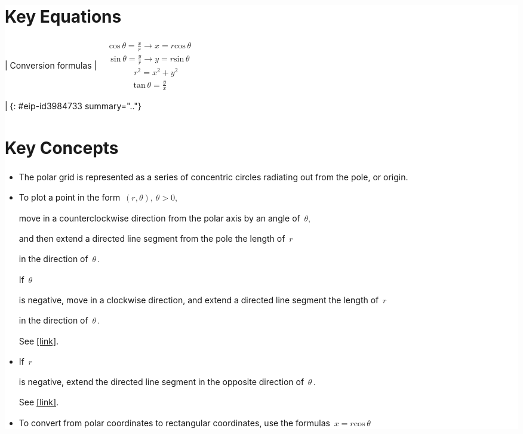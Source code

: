 # Key Equations

| Conversion formulas | <math xmlns="http://www.w3.org/1998/Math/MathML"> <mrow> <mtable columnalign="left"> <mtr columnalign="left"> <mtd columnalign="left"> <mrow /> </mtd> <mtd columnalign="left"> <mrow> <mi>cos</mi><mtext> </mtext><mi>θ</mi><mo>=</mo><mfrac> <mi>x</mi> <mi>r</mi> </mfrac> <mo stretchy="false">→</mo><mi>x</mi><mo>=</mo><mi>r</mi><mi>cos</mi><mtext> </mtext><mi>θ</mi> </mrow> </mtd> </mtr> <mtr columnalign="left"> <mtd columnalign="left"> <mrow /> </mtd> <mtd columnalign="left"> <mrow> <mi>sin</mi><mtext> </mtext><mi>θ</mi><mo>=</mo><mfrac> <mi>y</mi> <mi>r</mi> </mfrac> <mo stretchy="false">→</mo><mi>y</mi><mo>=</mo><mi>r</mi><mi>sin</mi><mtext> </mtext><mi>θ</mi> </mrow> </mtd> </mtr> <mtr columnalign="left"> <mtd columnalign="left"> <mrow /> </mtd> <mtd columnalign="left"> <mrow> <mtext> </mtext><mtext> </mtext><mtext> </mtext><mtext> </mtext><mtext> </mtext><mtext> </mtext><mtext> </mtext><msup> <mi>r</mi> <mn>2</mn> </msup> <mo>=</mo><msup> <mi>x</mi> <mn>2</mn> </msup> <mo>+</mo><msup> <mi>y</mi> <mn>2</mn> </msup> </mrow> </mtd> </mtr> <mtr columnalign="left"> <mtd columnalign="left"> <mrow /> </mtd> <mtd columnalign="left"> <mrow> <mi>tan</mi><mtext> </mtext><mi>θ</mi><mo>=</mo><mfrac> <mi>y</mi> <mi>x</mi> </mfrac> </mrow> </mtd> </mtr> </mtable> </mrow> </math>

 |
{: #eip-id3984733 summary=".."}

# Key Concepts

* The polar grid is represented as a series of concentric circles radiating out from the pole, or origin.
* To plot a point in the form
  <math xmlns="http://www.w3.org/1998/Math/MathML"> <mrow> <mtext> </mtext><mrow><mo>(</mo> <mrow> <mi>r</mi><mo>,</mo><mi>θ</mi></mrow> <mo>)</mo></mrow><mo>,</mo><mtext> </mtext><mi>θ</mi><mo>&gt;</mo><mn>0</mn><mo>,</mo><mtext> </mtext></mrow> </math>
  
  move in a counterclockwise direction from the polar axis by an angle of
  <math xmlns="http://www.w3.org/1998/Math/MathML"> <mrow> <mtext> </mtext><mi>θ</mi><mo>,</mo><mtext> </mtext></mrow> </math>
  
  and then extend a directed line segment from the pole the length of
  <math xmlns="http://www.w3.org/1998/Math/MathML"> <mrow> <mtext> </mtext><mi>r</mi><mtext> </mtext></mrow> </math>
  
  in the direction of
  <math xmlns="http://www.w3.org/1998/Math/MathML"> <mrow> <mtext> </mtext><mi>θ</mi><mo>.</mo><mtext> </mtext></mrow> </math>
  
  If
  <math xmlns="http://www.w3.org/1998/Math/MathML"> <mrow> <mtext> </mtext><mi>θ</mi><mtext> </mtext></mrow> </math>
  
  is negative, move in a clockwise direction, and extend a directed line segment the length of
  <math xmlns="http://www.w3.org/1998/Math/MathML"> <mrow> <mtext> </mtext><mi>r</mi><mtext> </mtext></mrow> </math>
  
  in the direction of
  <math xmlns="http://www.w3.org/1998/Math/MathML"> <mrow> <mtext> </mtext><mi>θ</mi><mo>.</mo></mrow> </math>
  
  See [\[link\]](#Example_08_03_01).
* If
  <math xmlns="http://www.w3.org/1998/Math/MathML"> <mrow> <mtext> </mtext><mi>r</mi><mtext> </mtext></mrow> </math>
  
  is negative, extend the directed line segment in the opposite direction of
  <math xmlns="http://www.w3.org/1998/Math/MathML"> <mrow> <mtext> </mtext><mi>θ</mi><mo>.</mo><mtext> </mtext></mrow> </math>
  
  See [\[link\]](#Example_08_03_02).
* To convert from polar coordinates to rectangular coordinates, use the formulas
  <math xmlns="http://www.w3.org/1998/Math/MathML"> <mrow> <mtext> </mtext><mi>x</mi><mo>=</mo><mi>r</mi><mi>cos</mi><mtext> </mtext><mi>θ</mi><mtext> </mtext></mrow> </math>
  